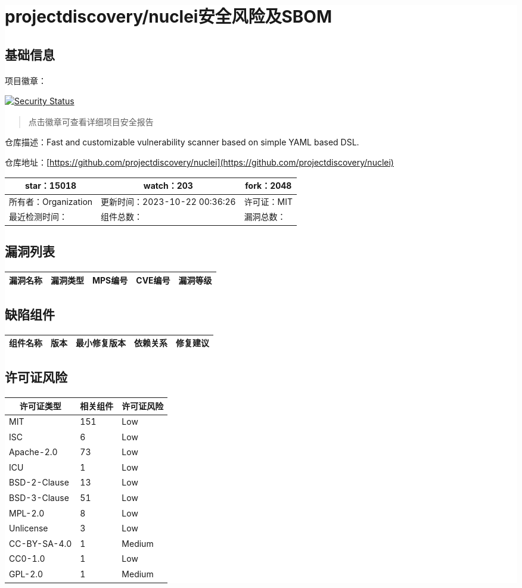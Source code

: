 # projectdiscovery/nuclei安全风险及SBOM

## 基础信息

项目徽章：

[![Security Status](https://www.murphysec.com/platform3/v31/badge/1715794686144806912.svg)](https://www.murphysec.com/console/report/1694048783842500608/1715794686144806912)

> 点击徽章可查看详细项目安全报告

仓库描述：Fast and customizable vulnerability scanner based on simple YAML based DSL.

仓库地址：[https://github.com/projectdiscovery/nuclei](https://github.com/projectdiscovery/nuclei)

| star：15018 | watch：203 | fork：2048 |
| ----------- | -------------- | ------------ |
| 所有者：Organization | 更新时间：2023-10-22 00:36:26 | 许可证：MIT |
| 最近检测时间： | 组件总数： | 漏洞总数： |




## 漏洞列表

| 漏洞名称 | 漏洞类型 | MPS编号 | CVE编号 | 漏洞等级 |
| ------- | ------ | ------- | ------ | ----- |





## 缺陷组件

| 组件名称 | 版本 | 最小修复版本 | 依赖关系 | 修复建议 |
| -------- | ---- | ------------ | -------- | -------- |





## 许可证风险

| 许可证类型 | 相关组件 | 许可证风险 |
| ---------- | -------- | ---------- |
|MIT|151|Low|
|ISC|6|Low|
|Apache-2.0|73|Low|
|ICU|1|Low|
|BSD-2-Clause|13|Low|
|BSD-3-Clause|51|Low|
|MPL-2.0|8|Low|
|Unlicense|3|Low|
|CC-BY-SA-4.0|1|Medium|
|CC0-1.0|1|Low|
|GPL-2.0|1|Medium|

